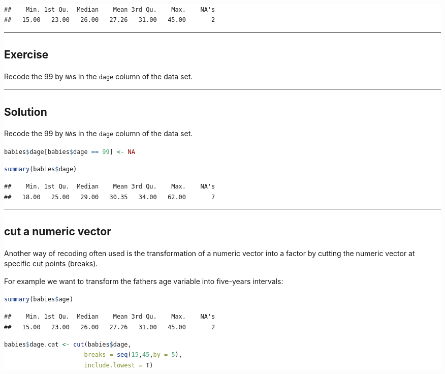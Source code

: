 ```
##    Min. 1st Qu.  Median    Mean 3rd Qu.    Max.    NA's 
##   15.00   23.00   26.00   27.26   31.00   45.00       2
```



---

## Exercise


Recode the 99 by `NA`s in the `dage` column of the data set.



---

## Solution


Recode the 99 by `NA`s in the `dage` column of the data set.



```r
babies$dage[babies$dage == 99] <- NA
```



```r
summary(babies$dage)
```

```
##    Min. 1st Qu.  Median    Mean 3rd Qu.    Max.    NA's 
##   18.00   25.00   29.00   30.35   34.00   62.00       7
```


---

## cut a numeric vector


Another way of recoding often used is the transformation of a numeric vector into a factor by cutting the numeric vector at specific cut points (breaks).

For example we want to transform the fathers age variable into five-years intervals:


```r
summary(babies$age)
```

```
##    Min. 1st Qu.  Median    Mean 3rd Qu.    Max.    NA's 
##   15.00   23.00   26.00   27.26   31.00   45.00       2
```



```r
babies$dage.cat <- cut(babies$dage,
                      breaks = seq(15,45,by = 5), 
                      include.lowest = T)
```
